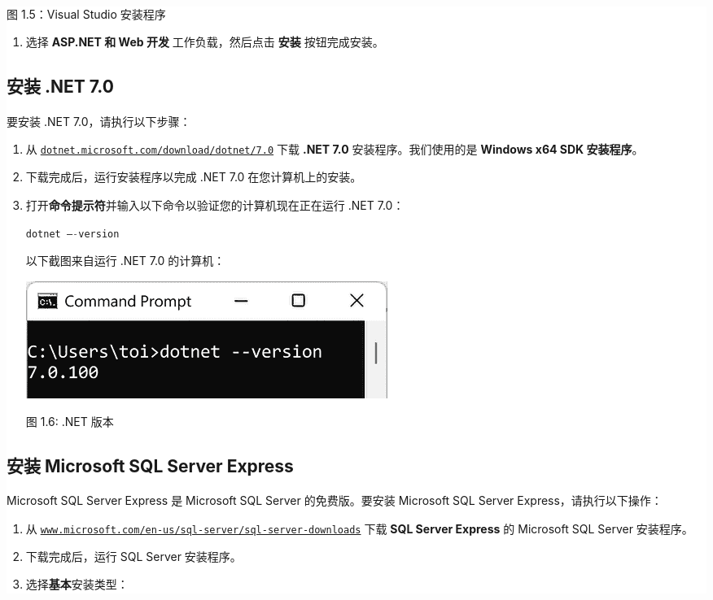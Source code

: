 图 1.5：Visual Studio 安装程序

1.  选择 **ASP.NET 和 Web 开发** 工作负载，然后点击 **安装** 按钮完成安装。

## 安装 .NET 7.0

要安装 .NET 7.0，请执行以下步骤：

1.  从 [`dotnet.microsoft.com/download/dotnet/7.0`](https://dotnet.microsoft.com/download/dotnet/7.0) 下载 **.NET 7.0** 安装程序。我们使用的是 **Windows x64 SDK 安装程序**。

1.  下载完成后，运行安装程序以完成 .NET 7.0 在您计算机上的安装。

1.  打开**命令提示符**并输入以下命令以验证您的计算机现在正在运行 .NET 7.0：

    ```cs
    dotnet –-version 
    ```

    以下截图来自运行 .NET 7.0 的计算机：

    ![图形用户界面，文本，应用程序，描述自动生成](img/B18471_01_06.png)

    图 1.6: .NET 版本

## 安装 Microsoft SQL Server Express

Microsoft SQL Server Express 是 Microsoft SQL Server 的免费版。要安装 Microsoft SQL Server Express，请执行以下操作：

1.  从 [`www.microsoft.com/en-us/sql-server/sql-server-downloads`](https://www.microsoft.com/en-us/sql-server/sql-server-downloads) 下载 **SQL Server Express** 的 Microsoft SQL Server 安装程序。

1.  下载完成后，运行 SQL Server 安装程序。

1.  选择**基本**安装类型：
